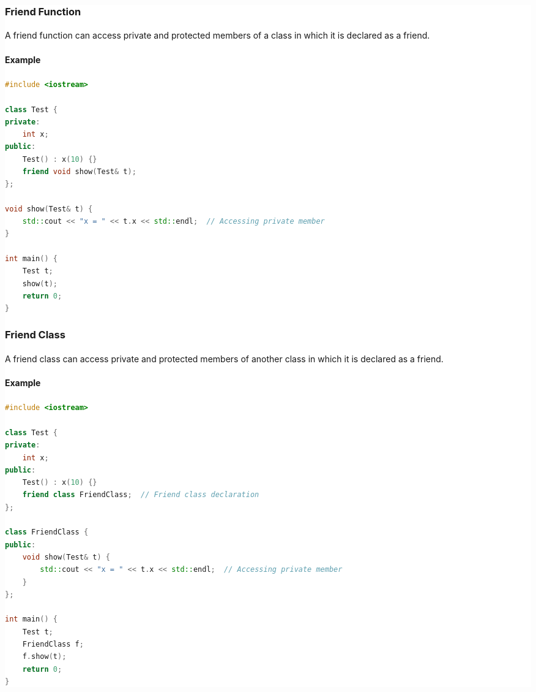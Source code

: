 ### Friend Function

A friend function can access private and protected members of a class in which it is declared as a friend.

#### Example

```cpp
#include <iostream>

class Test {
private:
    int x;
public:
    Test() : x(10) {}
    friend void show(Test& t);
};

void show(Test& t) {
    std::cout << "x = " << t.x << std::endl;  // Accessing private member
}

int main() {
    Test t;
    show(t);
    return 0;
}
```

### Friend Class

A friend class can access private and protected members of another class in which it is declared as a friend.

#### Example

```cpp
#include <iostream>

class Test {
private:
    int x;
public:
    Test() : x(10) {}
    friend class FriendClass;  // Friend class declaration
};

class FriendClass {
public:
    void show(Test& t) {
        std::cout << "x = " << t.x << std::endl;  // Accessing private member
    }
};

int main() {
    Test t;
    FriendClass f;
    f.show(t);
    return 0;
}
```
